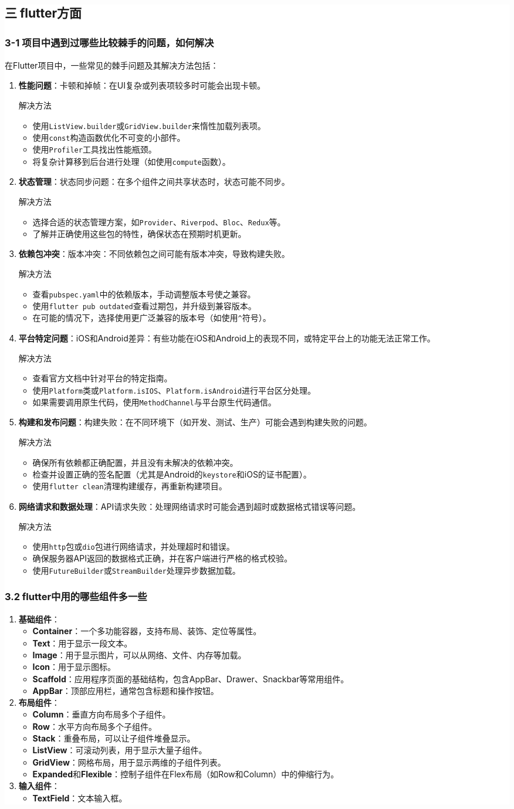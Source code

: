 ## 三 flutter方面

### 3-1 项目中遇到过哪些比较棘手的问题，如何解决

在Flutter项目中，一些常见的棘手问题及其解决方法包括：

1. **性能问题**：卡顿和掉帧：在UI复杂或列表项较多时可能会出现卡顿。

   解决方法
   - 使用`ListView.builder`或`GridView.builder`来惰性加载列表项。
   - 使用`const`构造函数优化不可变的小部件。
   - 使用`Profiler`工具找出性能瓶颈。
   - 将复杂计算移到后台进行处理（如使用`compute`函数）。

2. **状态管理**：状态同步问题：在多个组件之间共享状态时，状态可能不同步。

   解决方法
   - 选择合适的状态管理方案，如`Provider`、`Riverpod`、`Bloc`、`Redux`等。
   - 了解并正确使用这些包的特性，确保状态在预期时机更新。

3. **依赖包冲突**：版本冲突：不同依赖包之间可能有版本冲突，导致构建失败。

   解决方法

   - 查看`pubspec.yaml`中的依赖版本，手动调整版本号使之兼容。
   - 使用`flutter pub outdated`查看过期包，并升级到兼容版本。
   - 在可能的情况下，选择使用更广泛兼容的版本号（如使用`^`符号）。

4. **平台特定问题**：iOS和Android差异：有些功能在iOS和Android上的表现不同，或特定平台上的功能无法正常工作。

   解决方法

   - 查看官方文档中针对平台的特定指南。
   - 使用`Platform`类或`Platform.isIOS`、`Platform.isAndroid`进行平台区分处理。
   - 如果需要调用原生代码，使用`MethodChannel`与平台原生代码通信。

5. **构建和发布问题**：构建失败：在不同环境下（如开发、测试、生产）可能会遇到构建失败的问题。

   解决方法

   - 确保所有依赖都正确配置，并且没有未解决的依赖冲突。
   - 检查并设置正确的签名配置（尤其是Android的`keystore`和iOS的证书配置）。
   - 使用`flutter clean`清理构建缓存，再重新构建项目。

6. **网络请求和数据处理**：API请求失败：处理网络请求时可能会遇到超时或数据格式错误等问题。

   解决方法

   - 使用`http`包或`dio`包进行网络请求，并处理超时和错误。
   - 确保服务器API返回的数据格式正确，并在客户端进行严格的格式校验。
   - 使用`FutureBuilder`或`StreamBuilder`处理异步数据加载。

### 3.2 flutter中用的哪些组件多一些

1. **基础组件**：
   - **Container**：一个多功能容器，支持布局、装饰、定位等属性。
   - **Text**：用于显示一段文本。
   - **Image**：用于显示图片，可以从网络、文件、内存等加载。
   - **Icon**：用于显示图标。
   - **Scaffold**：应用程序页面的基础结构，包含AppBar、Drawer、Snackbar等常用组件。
   - **AppBar**：顶部应用栏，通常包含标题和操作按钮。
2. **布局组件**：
   - **Column**：垂直方向布局多个子组件。
   - **Row**：水平方向布局多个子组件。
   - **Stack**：重叠布局，可以让子组件堆叠显示。
   - **ListView**：可滚动列表，用于显示大量子组件。
   - **GridView**：网格布局，用于显示两维的子组件列表。
   - **Expanded**和**Flexible**：控制子组件在Flex布局（如Row和Column）中的伸缩行为。
3. **输入组件**：
   - **TextField**：文本输入框。